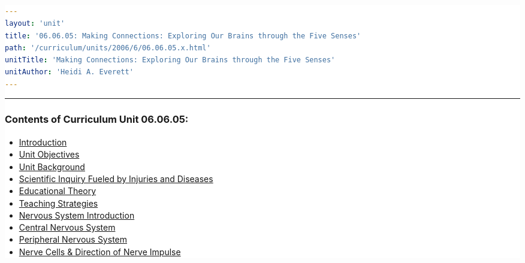 ```yaml
---
layout: 'unit'
title: '06.06.05: Making Connections: Exploring Our Brains through the Five Senses'
path: '/curriculum/units/2006/6/06.06.05.x.html'
unitTitle: 'Making Connections: Exploring Our Brains through the Five Senses'
unitAuthor: 'Heidi A. Everett'
---
```


<body>
<hr/>
 <h3>
  Contents of Curriculum Unit 06.06.05:
 </h3>
 <ul>
  <a href="#a">
   <li>
    Introduction
   </li>
  </a>
  <a href="#b">
   <li>
    Unit Objectives
   </li>
  </a>
  <a href="#c">
   <li>
    Unit Background
   </li>
  </a>
  <a href="#d">
   <li>
    Scientific Inquiry Fueled by Injuries and Diseases
   </li>
  </a>
  <a href="#e">
   <li>
    Educational Theory
   </li>
  </a>
  <a href="#f">
   <li>
    Teaching Strategies
   </li>
  </a>
  <a href="#g">
   <li>
    Nervous System Introduction
   </li>
  </a>
  <a href="#h">
   <li>
    Central Nervous System
   </li>
  </a>
  <a href="#i">
   <li>
    Peripheral Nervous System
   </li>
  </a>
  <a href="#j">
   <li>
    Nerve Cells &amp; Direction of Nerve Impulse